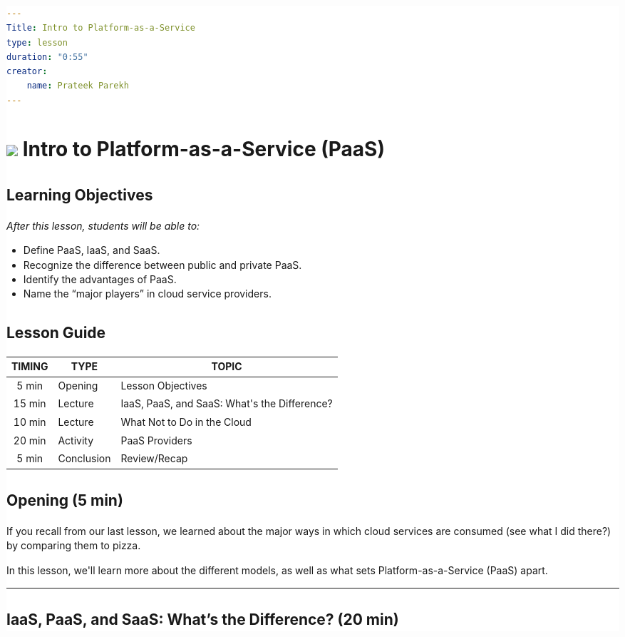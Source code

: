 ```yaml
---
Title: Intro to Platform-as-a-Service
type: lesson
duration: "0:55"
creator:
    name: Prateek Parekh
---
```


# ![](https://ga-dash.s3.amazonaws.com/production/assets/logo-9f88ae6c9c3871690e33280fcf557f33.png) Intro to Platform-as-a-Service (PaaS)

## Learning Objectives

*After this lesson, students will be able to:*

- Define PaaS, IaaS, and SaaS.
- Recognize the difference between public and private PaaS.
- Identify the advantages of PaaS.
- Name the “major players” in cloud service providers.

## Lesson Guide

| TIMING  | TYPE  | TOPIC  |
|:-:|---|---|
| 5 min  | Opening    | Lesson Objectives  |
| 15 min | Lecture    | IaaS, PaaS, and SaaS: What's the Difference?   |
| 10 min | Lecture    | What Not to Do in the Cloud           |
| 20 min | Activity   | PaaS Providers           |
| 5 min  | Conclusion | Review/Recap           |

## Opening (5 min)

If you recall from our last lesson, we learned about the major ways in which cloud services are consumed (see what I did there?) by comparing them to pizza.

In this lesson, we'll learn more about the different models, as well as what sets Platform-as-a-Service (PaaS) apart.

------

## IaaS, PaaS, and SaaS: What’s the Difference? (20 min)
